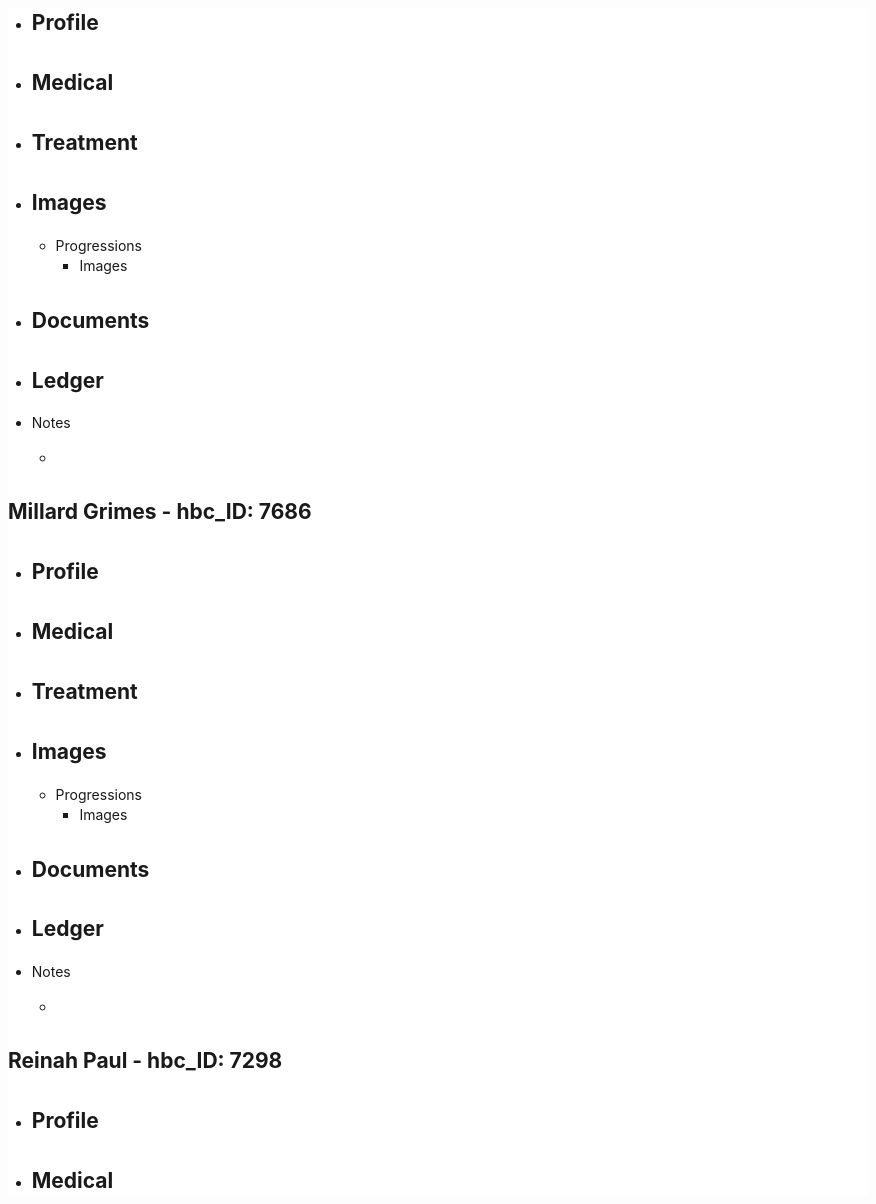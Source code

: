 - Profile
  -

- Medical
  -

- Treatment
  -

- Images
  -

  - Progressions
    - Images

- Documents
  -

- Ledger
  -

- Notes

  -

## Millard Grimes - hbc_ID: 7686

- Profile
  -

- Medical
  -

- Treatment
  -

- Images
  -

  - Progressions
    - Images

- Documents
  -

- Ledger
  -

- Notes

  -

## Reinah Paul - hbc_ID: 7298

- Profile
  -

- Medical
  -
